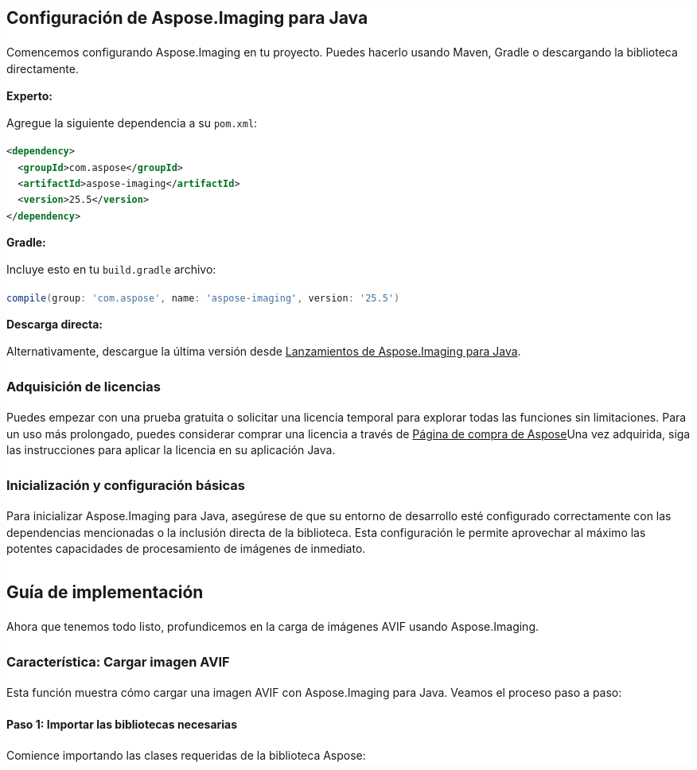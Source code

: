 ## Configuración de Aspose.Imaging para Java

Comencemos configurando Aspose.Imaging en tu proyecto. Puedes hacerlo usando Maven, Gradle o descargando la biblioteca directamente.

**Experto:**

Agregue la siguiente dependencia a su `pom.xml`:

```xml
<dependency>
  <groupId>com.aspose</groupId>
  <artifactId>aspose-imaging</artifactId>
  <version>25.5</version>
</dependency>
```

**Gradle:**

Incluye esto en tu `build.gradle` archivo:

```gradle
compile(group: 'com.aspose', name: 'aspose-imaging', version: '25.5')
```

**Descarga directa:**

Alternativamente, descargue la última versión desde [Lanzamientos de Aspose.Imaging para Java](https://releases.aspose.com/imaging/java/).

### Adquisición de licencias

Puedes empezar con una prueba gratuita o solicitar una licencia temporal para explorar todas las funciones sin limitaciones. Para un uso más prolongado, puedes considerar comprar una licencia a través de [Página de compra de Aspose](https://purchase.aspose.com/buy)Una vez adquirida, siga las instrucciones para aplicar la licencia en su aplicación Java.

### Inicialización y configuración básicas

Para inicializar Aspose.Imaging para Java, asegúrese de que su entorno de desarrollo esté configurado correctamente con las dependencias mencionadas o la inclusión directa de la biblioteca. Esta configuración le permite aprovechar al máximo las potentes capacidades de procesamiento de imágenes de inmediato.

## Guía de implementación

Ahora que tenemos todo listo, profundicemos en la carga de imágenes AVIF usando Aspose.Imaging.

### Característica: Cargar imagen AVIF

Esta función muestra cómo cargar una imagen AVIF con Aspose.Imaging para Java. Veamos el proceso paso a paso:

#### Paso 1: Importar las bibliotecas necesarias

Comience importando las clases requeridas de la biblioteca Aspose:
